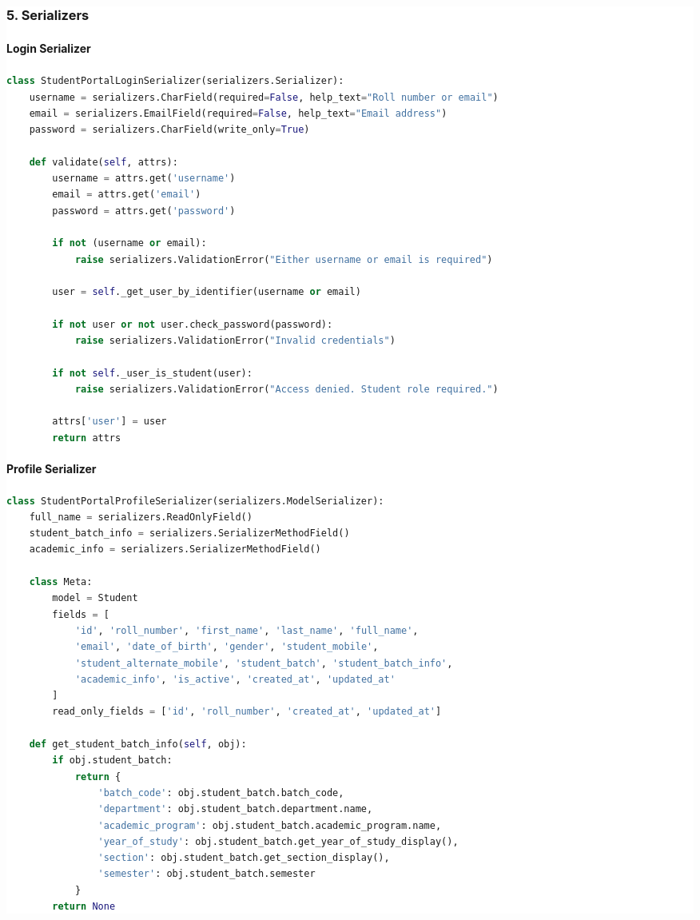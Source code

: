 ### 5. Serializers

#### Login Serializer
```python
class StudentPortalLoginSerializer(serializers.Serializer):
    username = serializers.CharField(required=False, help_text="Roll number or email")
    email = serializers.EmailField(required=False, help_text="Email address")
    password = serializers.CharField(write_only=True)
    
    def validate(self, attrs):
        username = attrs.get('username')
        email = attrs.get('email')
        password = attrs.get('password')
        
        if not (username or email):
            raise serializers.ValidationError("Either username or email is required")
        
        user = self._get_user_by_identifier(username or email)
        
        if not user or not user.check_password(password):
            raise serializers.ValidationError("Invalid credentials")
        
        if not self._user_is_student(user):
            raise serializers.ValidationError("Access denied. Student role required.")
        
        attrs['user'] = user
        return attrs
```

#### Profile Serializer
```python
class StudentPortalProfileSerializer(serializers.ModelSerializer):
    full_name = serializers.ReadOnlyField()
    student_batch_info = serializers.SerializerMethodField()
    academic_info = serializers.SerializerMethodField()
    
    class Meta:
        model = Student
        fields = [
            'id', 'roll_number', 'first_name', 'last_name', 'full_name',
            'email', 'date_of_birth', 'gender', 'student_mobile',
            'student_alternate_mobile', 'student_batch', 'student_batch_info',
            'academic_info', 'is_active', 'created_at', 'updated_at'
        ]
        read_only_fields = ['id', 'roll_number', 'created_at', 'updated_at']
    
    def get_student_batch_info(self, obj):
        if obj.student_batch:
            return {
                'batch_code': obj.student_batch.batch_code,
                'department': obj.student_batch.department.name,
                'academic_program': obj.student_batch.academic_program.name,
                'year_of_study': obj.student_batch.get_year_of_study_display(),
                'section': obj.student_batch.get_section_display(),
                'semester': obj.student_batch.semester
            }
        return None
```
